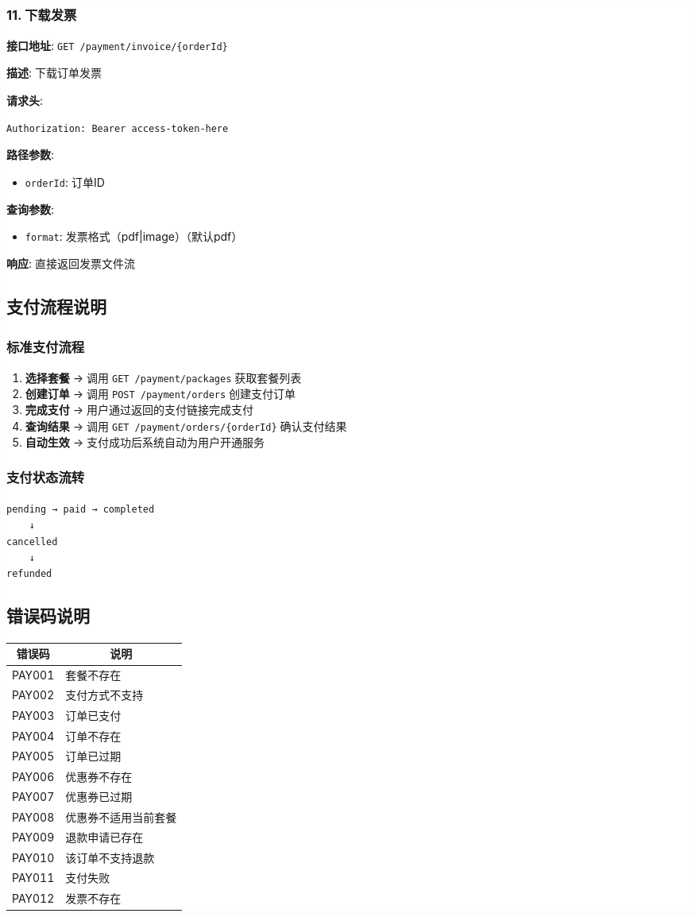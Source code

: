 ### 11. 下载发票

**接口地址**: `GET /payment/invoice/{orderId}`

**描述**: 下载订单发票

**请求头**:
```
Authorization: Bearer access-token-here
```

**路径参数**:
- `orderId`: 订单ID

**查询参数**:
- `format`: 发票格式（pdf|image）（默认pdf）

**响应**: 直接返回发票文件流

## 支付流程说明

### 标准支付流程

1. **选择套餐** → 调用 `GET /payment/packages` 获取套餐列表
2. **创建订单** → 调用 `POST /payment/orders` 创建支付订单
3. **完成支付** → 用户通过返回的支付链接完成支付
4. **查询结果** → 调用 `GET /payment/orders/{orderId}` 确认支付结果
5. **自动生效** → 支付成功后系统自动为用户开通服务

### 支付状态流转

```
pending → paid → completed
    ↓
cancelled
    ↓
refunded
```

## 错误码说明

| 错误码 | 说明 |
|-------|------|
| PAY001 | 套餐不存在 |
| PAY002 | 支付方式不支持 |
| PAY003 | 订单已支付 |
| PAY004 | 订单不存在 |
| PAY005 | 订单已过期 |
| PAY006 | 优惠券不存在 |
| PAY007 | 优惠券已过期 |
| PAY008 | 优惠券不适用当前套餐 |
| PAY009 | 退款申请已存在 |
| PAY010 | 该订单不支持退款 |
| PAY011 | 支付失败 |
| PAY012 | 发票不存在 |
